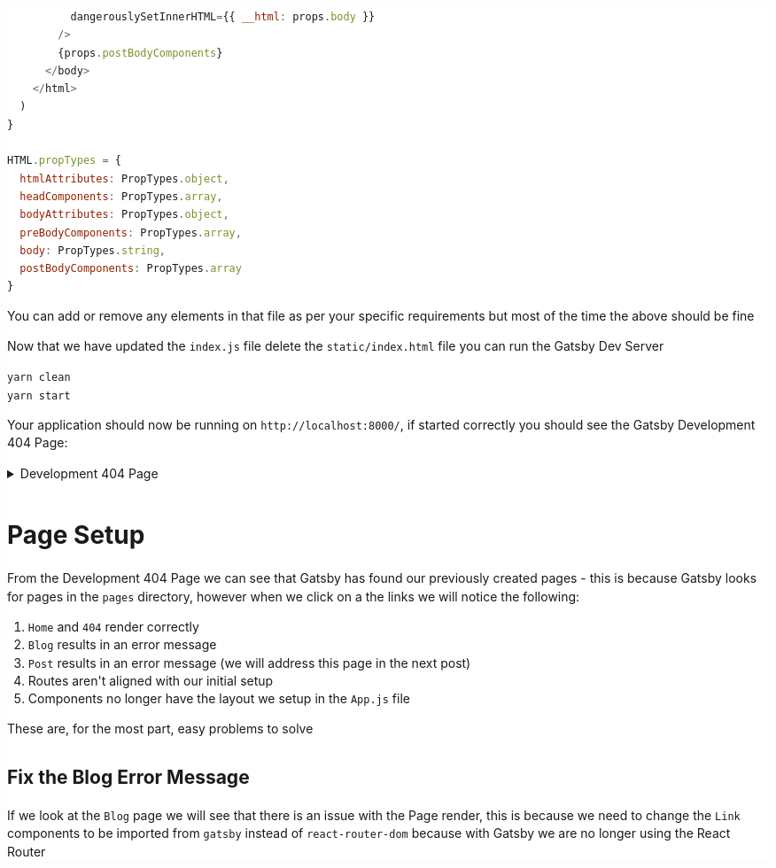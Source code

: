 ```js
          dangerouslySetInnerHTML={{ __html: props.body }}
        />
        {props.postBodyComponents}
      </body>
    </html>
  )
}

HTML.propTypes = {
  htmlAttributes: PropTypes.object,
  headComponents: PropTypes.array,
  bodyAttributes: PropTypes.object,
  preBodyComponents: PropTypes.array,
  body: PropTypes.string,
  postBodyComponents: PropTypes.array
}
```

You can add or remove any elements in that file as per your specific requirements but most of the time the above should be fine

Now that we have updated the `index.js` file delete the `static/index.html` file you can run the Gatsby Dev Server

```js
yarn clean
yarn start
```

Your application should now be running on `http://localhost:8000/`, if started correctly you should see the Gatsby Development 404 Page:

<details><summary>Development 404 Page</summary></details>

# Page Setup

From the Development 404 Page we can see that Gatsby has found our previously created pages - this is because Gatsby looks for pages in the `pages` directory, however when we click on a the links we will notice the following:

1. `Home` and `404` render correctly
2. `Blog` results in an error message
3. `Post` results in an error message (we will address this page in the next post)
4. Routes aren't aligned with our initial setup
5. Components no longer have the layout we setup in the `App.js` file

These are, for the most part, easy problems to solve

## Fix the Blog Error Message

If we look at the `Blog` page we will see that there is an issue with the Page render, this is because we need to change the `Link` components to be imported from `gatsby` instead of `react-router-dom` because with Gatsby we are no longer using the React Router
